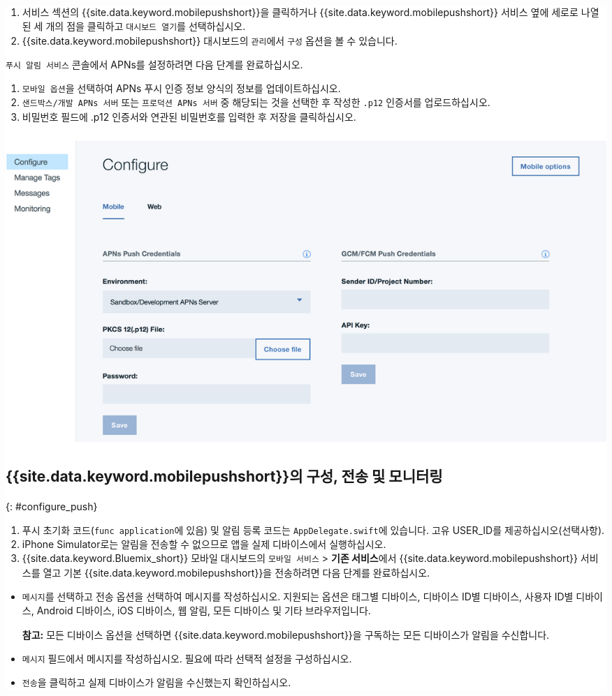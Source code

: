 1. 서비스 섹션의 {{site.data.keyword.mobilepushshort}}을 클릭하거나 {{site.data.keyword.mobilepushshort}} 서비스 옆에 세로로 나열된 세 개의 점을 클릭하고 `대시보드 열기`를 선택하십시오. 
2. {{site.data.keyword.mobilepushshort}} 대시보드의 `관리`에서 `구성` 옵션을 볼 수 있습니다. 

`푸시 알림 서비스` 콘솔에서 APNs를 설정하려면 다음 단계를 완료하십시오. 

1. `모바일 옵션`을 선택하여 APNs 푸시 인증 정보 양식의 정보를 업데이트하십시오. 
2. `샌드박스/개발 APNs 서버` 또는 `프로덕션 APNs 서버` 중 해당되는 것을 선택한 후 작성한 `.p12` 인증서를 업로드하십시오. 
3. 비밀번호 필드에 .p12 인증서와 연관된 비밀번호를 입력한 후 저장을 클릭하십시오. 

![](images/solution6/Mobile_push_configure.png)

## {{site.data.keyword.mobilepushshort}}의 구성, 전송 및 모니터링
{: #configure_push}

1. 푸시 초기화 코드(`func application`에 있음) 및 알림 등록 코드는 `AppDelegate.swift`에 있습니다. 고유 USER_ID를 제공하십시오(선택사항). 
2. iPhone Simulator로는 알림을 전송할 수 없으므로 앱을 실제 디바이스에서 실행하십시오. 
3. {{site.data.keyword.Bluemix_short}} 모바일 대시보드의 `모바일 서비스` > **기존 서비스**에서 {{site.data.keyword.mobilepushshort}} 서비스를 열고 기본 {{site.data.keyword.mobilepushshort}}을 전송하려면 다음 단계를 완료하십시오. 
  * `메시지`를 선택하고 전송 옵션을 선택하여 메시지를 작성하십시오. 지원되는 옵션은 태그별 디바이스, 디바이스 ID별 디바이스, 사용자 ID별 디바이스, Android 디바이스, iOS 디바이스, 웹 알림, 모든 디바이스 및 기타 브라우저입니다. 

       **참고:** 모든 디바이스 옵션을 선택하면 {{site.data.keyword.mobilepushshort}}을 구독하는 모든 디바이스가 알림을 수신합니다.
  * `메시지` 필드에서 메시지를 작성하십시오. 필요에 따라 선택적 설정을 구성하십시오. 
  * `전송`을 클릭하고 실제 디바이스가 알림을 수신했는지 확인하십시오.